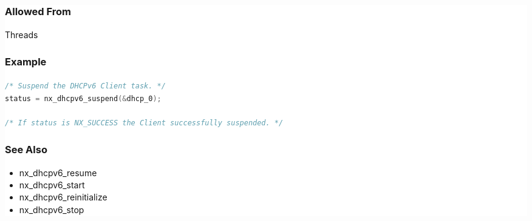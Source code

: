 ### Allowed From

Threads

### Example

```C
/* Suspend the DHCPv6 Client task. */
status = nx_dhcpv6_suspend(&dhcp_0);

/* If status is NX_SUCCESS the Client successfully suspended. */
```

### See Also

- nx_dhcpv6_resume
- nx_dhcpv6_start
- nx_dhcpv6_reinitialize
- nx_dhcpv6_stop
